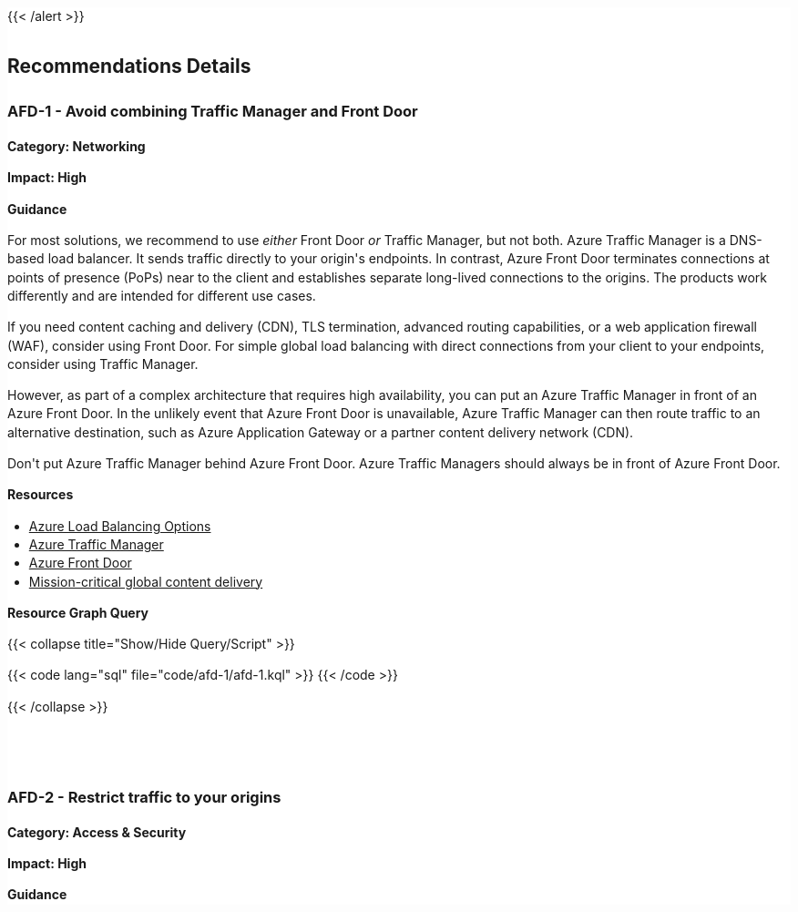 {{< /alert >}}

## Recommendations Details

### AFD-1 - Avoid combining Traffic Manager and Front Door

**Category: Networking**

**Impact: High**

**Guidance**

For most solutions, we recommend to use *either* Front Door *or* Traffic Manager, but not both. Azure Traffic Manager is a DNS-based load balancer. It sends traffic directly to your origin's endpoints. In contrast, Azure Front Door terminates connections at points of presence (PoPs) near to the client and establishes separate long-lived connections to the origins. The products work differently and are intended for different use cases.

If you need content caching and delivery (CDN), TLS termination, advanced routing capabilities, or a web application firewall (WAF), consider using Front Door. For simple global load balancing with direct connections from your client to your endpoints, consider using Traffic Manager.

However, as part of a complex architecture that requires high availability, you can put an Azure Traffic Manager in front of an Azure Front Door. In the unlikely event that Azure Front Door is unavailable, Azure Traffic Manager can then route traffic to an alternative destination, such as Azure Application Gateway or a partner content delivery network (CDN).

Don't put Azure Traffic Manager behind Azure Front Door. Azure Traffic Managers should always be in front of Azure Front Door.

**Resources**

- [Azure Load Balancing Options](https://learn.microsoft.com/azure/architecture/guide/technology-choices/load-balancing-overview)
- [Azure Traffic Manager](https://learn.microsoft.com/azure/traffic-manager/traffic-manager-overview)
- [Azure Front Door](https://learn.microsoft.com/azure/frontdoor/front-door-overview)
- [Mission-critical global content delivery](https://learn.microsoft.com/en-us/azure/architecture/guide/networking/global-web-applications/mission-critical-content-delivery)

**Resource Graph Query**

{{< collapse title="Show/Hide Query/Script" >}}

{{< code lang="sql" file="code/afd-1/afd-1.kql" >}} {{< /code >}}

{{< /collapse >}}

<br><br>

### AFD-2 - Restrict traffic to your origins

**Category: Access & Security**

**Impact: High**

**Guidance**
